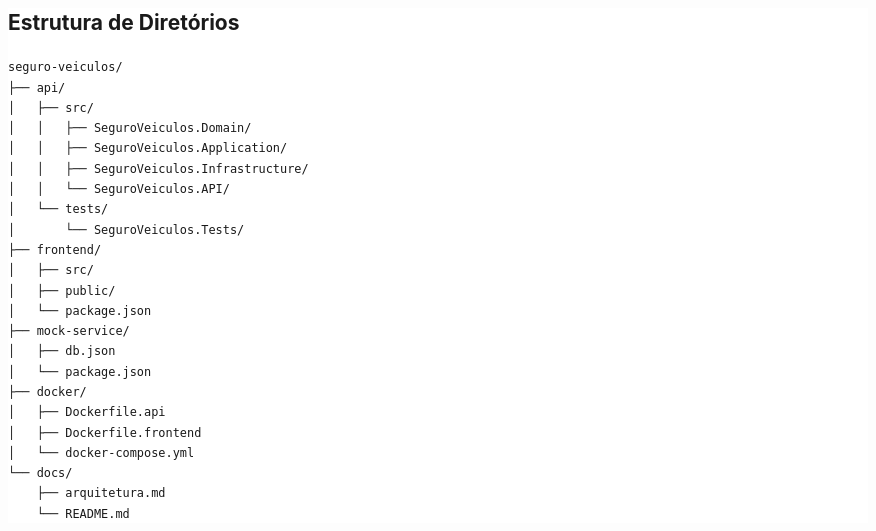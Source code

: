 ## Estrutura de Diretórios

```
seguro-veiculos/
├── api/
│   ├── src/
│   │   ├── SeguroVeiculos.Domain/
│   │   ├── SeguroVeiculos.Application/
│   │   ├── SeguroVeiculos.Infrastructure/
│   │   └── SeguroVeiculos.API/
│   └── tests/
│       └── SeguroVeiculos.Tests/
├── frontend/
│   ├── src/
│   ├── public/
│   └── package.json
├── mock-service/
│   ├── db.json
│   └── package.json
├── docker/
│   ├── Dockerfile.api
│   ├── Dockerfile.frontend
│   └── docker-compose.yml
└── docs/
    ├── arquitetura.md
    └── README.md
```

